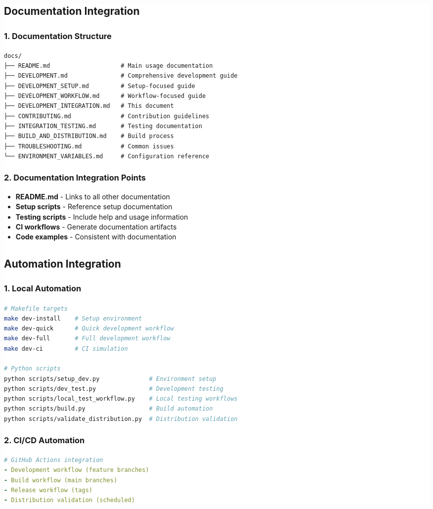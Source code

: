 ## Documentation Integration

### 1. Documentation Structure

```
docs/
├── README.md                    # Main usage documentation
├── DEVELOPMENT.md               # Comprehensive development guide
├── DEVELOPMENT_SETUP.md         # Setup-focused guide
├── DEVELOPMENT_WORKFLOW.md      # Workflow-focused guide
├── DEVELOPMENT_INTEGRATION.md   # This document
├── CONTRIBUTING.md              # Contribution guidelines
├── INTEGRATION_TESTING.md       # Testing documentation
├── BUILD_AND_DISTRIBUTION.md    # Build process
├── TROUBLESHOOTING.md           # Common issues
└── ENVIRONMENT_VARIABLES.md     # Configuration reference
```

### 2. Documentation Integration Points

- **README.md** - Links to all other documentation
- **Setup scripts** - Reference setup documentation
- **Testing scripts** - Include help and usage information
- **CI workflows** - Generate documentation artifacts
- **Code examples** - Consistent with documentation

## Automation Integration

### 1. Local Automation

```bash
# Makefile targets
make dev-install    # Setup environment
make dev-quick      # Quick development workflow
make dev-full       # Full development workflow
make dev-ci         # CI simulation

# Python scripts
python scripts/setup_dev.py              # Environment setup
python scripts/dev_test.py               # Development testing
python scripts/local_test_workflow.py    # Local testing workflows
python scripts/build.py                  # Build automation
python scripts/validate_distribution.py  # Distribution validation
```

### 2. CI/CD Automation

```yaml
# GitHub Actions integration
- Development workflow (feature branches)
- Build workflow (main branches)
- Release workflow (tags)
- Distribution validation (scheduled)
```
